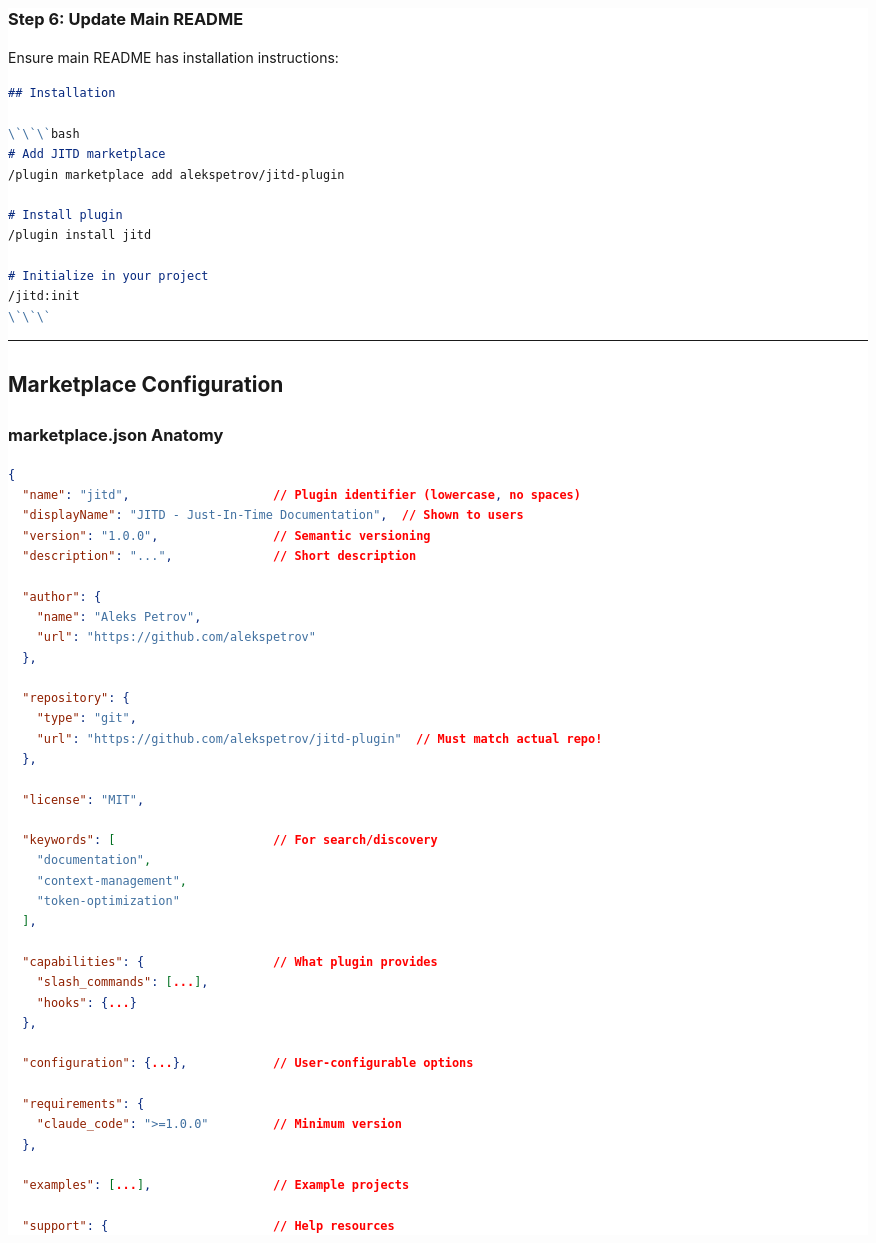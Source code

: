 ### Step 6: Update Main README

Ensure main README has installation instructions:

```markdown
## Installation

\`\`\`bash
# Add JITD marketplace
/plugin marketplace add alekspetrov/jitd-plugin

# Install plugin
/plugin install jitd

# Initialize in your project
/jitd:init
\`\`\`
```

---

## Marketplace Configuration

### marketplace.json Anatomy

```json
{
  "name": "jitd",                    // Plugin identifier (lowercase, no spaces)
  "displayName": "JITD - Just-In-Time Documentation",  // Shown to users
  "version": "1.0.0",                // Semantic versioning
  "description": "...",              // Short description

  "author": {
    "name": "Aleks Petrov",
    "url": "https://github.com/alekspetrov"
  },

  "repository": {
    "type": "git",
    "url": "https://github.com/alekspetrov/jitd-plugin"  // Must match actual repo!
  },

  "license": "MIT",

  "keywords": [                      // For search/discovery
    "documentation",
    "context-management",
    "token-optimization"
  ],

  "capabilities": {                  // What plugin provides
    "slash_commands": [...],
    "hooks": {...}
  },

  "configuration": {...},            // User-configurable options

  "requirements": {
    "claude_code": ">=1.0.0"         // Minimum version
  },

  "examples": [...],                 // Example projects

  "support": {                       // Help resources
```